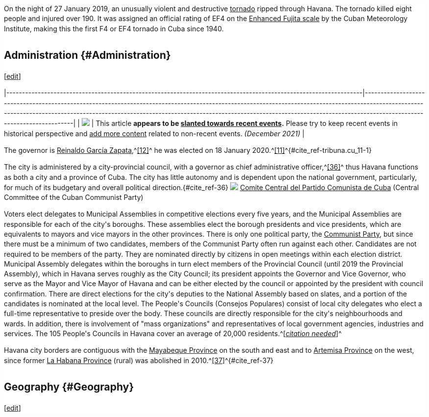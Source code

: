 On the night of 27 January 2019, an unusually violent and destructive [tornado](/wiki/Tornado "Tornado") ripped through Havana. The tornado killed eight people and injured over 190. It was assigned an official rating of EF4 on the [Enhanced Fujita scale](/wiki/Enhanced_Fujita_scale "Enhanced Fujita scale") by the Cuban Meteorology Institute, making this the first F4 or EF4 tornado in Cuba since 1940.  

Administration {#Administration}
--------------------------------

\[[edit](/w/index.php?title=Havana&action=edit&section=9 "Edit section: Administration")\]

|-----------------------------------------------------------------------------------------------------------------|-------------------------------------------------------------------------------------------------------------------------------------------------------------------------------------------------------------------------------------------------------------------------------------------------------------------|
| ![](//upload.wikimedia.org/wikipedia/commons/thumb/0/0a/Ambox_clock_yellow.svg/40px-Ambox_clock_yellow.svg.png) | This article **appears to be [slanted towards recent events](/wiki/Wikipedia:Recentism "Wikipedia:Recentism").** Please try to keep recent events in historical perspective and [add more content](https://en.wikipedia.org/w/index.php?title=Havana&action=edit) related to non-recent events. *(December 2021)* |

The governor is [Reinaldo García Zapata](/wiki/Reinaldo_Garc%C3%ADa_Zapata "Reinaldo García Zapata"),^[\[12\]](#cite_note-eleccionesencuba.cu-12)^ he was elected on 18 January 2020.^[\[11\]](#cite_note-tribuna.cu-11)^{#cite_ref-tribuna.cu_11-1}

The city is administered by a city-provincial council, with a governor as chief administrative officer,^[\[36\]](#cite_note-36)^ thus Havana functions as both a city and a province of Cuba. The city has little autonomy and is dependent upon the national government, particularly, for much of its budgetary and overall political direction.{#cite_ref-36}
[![](//upload.wikimedia.org/wikipedia/commons/thumb/c/c7/Comit%C3%A9_Central_PCC.jpg/220px-Comit%C3%A9_Central_PCC.jpg)](/wiki/File:Comit%C3%A9_Central_PCC.jpg) [Comite Central del Partido Comunista de Cuba](/wiki/Central_Committee_of_the_Communist_Party_of_Cuba "Central Committee of the Communist Party of Cuba") (Central Committee of the Cuban Communist Party)

Voters elect delegates to Municipal Assemblies in competitive elections every five years, and the Municipal Assemblies are responsible for each of the city's boroughs. These assemblies elect the borough presidents and vice presidents, which are equivalents to mayors and vice mayors in the other provinces. There is only one political party, the [Communist Party](/wiki/Communist_Party_of_Cuba "Communist Party of Cuba"), but since there must be a minimum of two candidates, members of the Communist Party often run against each other. Candidates are not required to be members of the party. They are nominated directly by citizens in open meetings within each election district. Municipal Assembly delegates within the boroughs in turn elect members of the Provincial Council (until 2019 the Provincial Assembly), which in Havana serves roughly as the City Council; its president appoints the Governor and Vice Governor, who serve as the Mayor and Vice Mayor of Havana and can be either elected by the council or appointed by the president with council confirmation. There are direct elections for the city's deputies to the National Assembly based on slates, and a portion of the candidates is nominated at the local level. The People's Councils (Consejos Populares) consist of local city delegates who elect a full-time representative to preside over the body. These councils are directly responsible for the city's neighbourhoods and wards. In addition, there is involvement of "mass organizations" and representatives of local government agencies, industries and services. The 105 People's Councils in Havana cover an average of 20,000 residents.^\[*[citation needed](/wiki/Wikipedia:Citation_needed "Wikipedia:Citation needed")*\]^

Havana city borders are contiguous with the [Mayabeque Province](/wiki/Mayabeque_Province "Mayabeque Province") on the south and east and to [Artemisa Province](/wiki/Artemisa_Province "Artemisa Province") on the west, since former [La Habana Province](/wiki/La_Habana_Province "La Habana Province") (rural) was abolished in 2010.^[\[37\]](#cite_note-37)^{#cite_ref-37}  

Geography {#Geography}
----------------------

\[[edit](/w/index.php?title=Havana&action=edit&section=10 "Edit section: Geography")\]  
